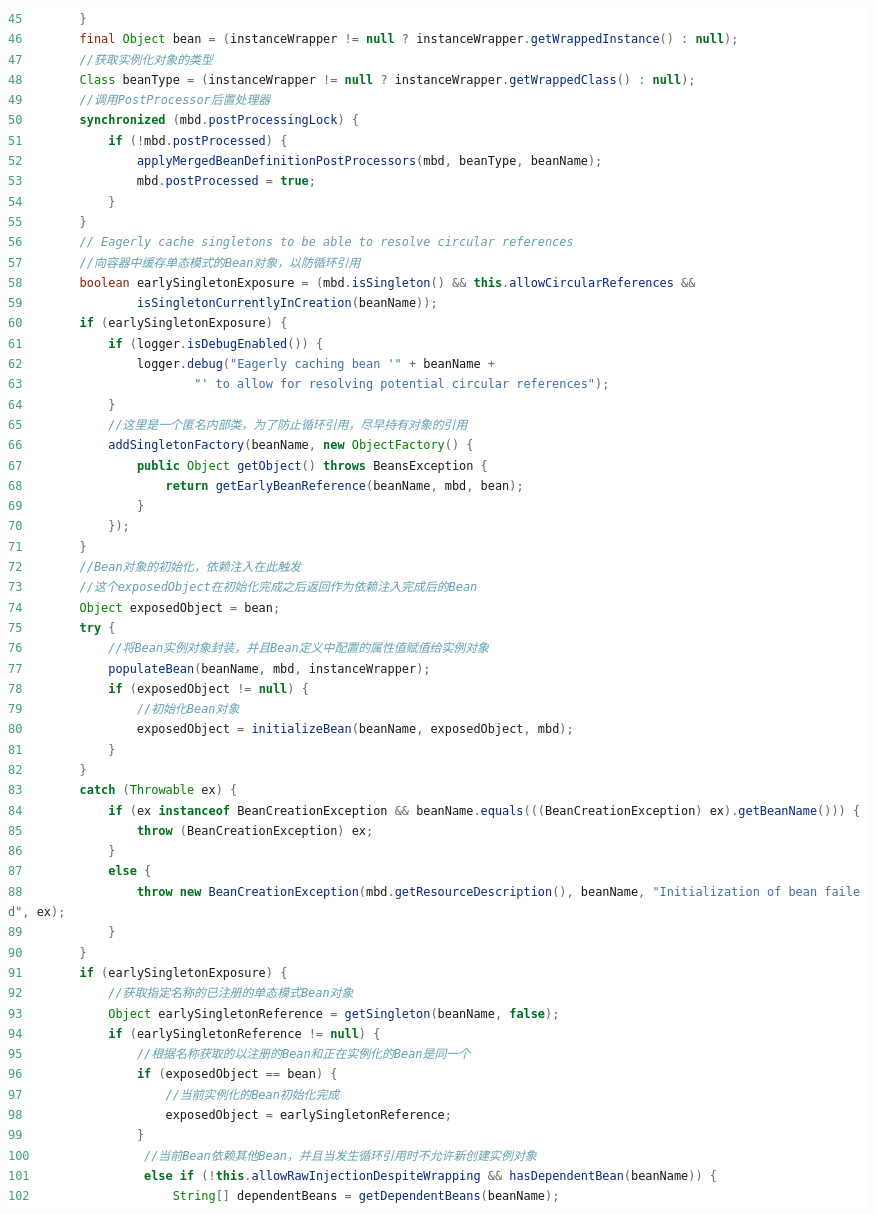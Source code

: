 ```java
45        }  
46        final Object bean = (instanceWrapper != null ? instanceWrapper.getWrappedInstance() : null);  
47        //获取实例化对象的类型  
48        Class beanType = (instanceWrapper != null ? instanceWrapper.getWrappedClass() : null);  
49        //调用PostProcessor后置处理器  
50        synchronized (mbd.postProcessingLock) {  
51            if (!mbd.postProcessed) {  
52                applyMergedBeanDefinitionPostProcessors(mbd, beanType, beanName);  
53                mbd.postProcessed = true;  
54            }  
55        }  
56        // Eagerly cache singletons to be able to resolve circular references  
57        //向容器中缓存单态模式的Bean对象，以防循环引用  
58        boolean earlySingletonExposure = (mbd.isSingleton() && this.allowCircularReferences &&  
59                isSingletonCurrentlyInCreation(beanName));  
60        if (earlySingletonExposure) {  
61            if (logger.isDebugEnabled()) {  
62                logger.debug("Eagerly caching bean '" + beanName +  
63                        "' to allow for resolving potential circular references");  
64            }  
65            //这里是一个匿名内部类，为了防止循环引用，尽早持有对象的引用  
66            addSingletonFactory(beanName, new ObjectFactory() {  
67                public Object getObject() throws BeansException {  
68                    return getEarlyBeanReference(beanName, mbd, bean);  
69                }  
70            });  
71        }  
72        //Bean对象的初始化，依赖注入在此触发  
73        //这个exposedObject在初始化完成之后返回作为依赖注入完成后的Bean  
74        Object exposedObject = bean;  
75        try {  
76            //将Bean实例对象封装，并且Bean定义中配置的属性值赋值给实例对象  
77            populateBean(beanName, mbd, instanceWrapper);  
78            if (exposedObject != null) {  
79                //初始化Bean对象  
80                exposedObject = initializeBean(beanName, exposedObject, mbd);  
81            }  
82        }  
83        catch (Throwable ex) {  
84            if (ex instanceof BeanCreationException && beanName.equals(((BeanCreationException) ex).getBeanName())) {  
85                throw (BeanCreationException) ex;  
86            }  
87            else {  
88                throw new BeanCreationException(mbd.getResourceDescription(), beanName, "Initialization of bean failed", ex);  
89            }  
90        }  
91        if (earlySingletonExposure) {  
92            //获取指定名称的已注册的单态模式Bean对象  
93            Object earlySingletonReference = getSingleton(beanName, false);  
94            if (earlySingletonReference != null) {  
95                //根据名称获取的以注册的Bean和正在实例化的Bean是同一个  
96                if (exposedObject == bean) {  
97                    //当前实例化的Bean初始化完成  
98                    exposedObject = earlySingletonReference;  
99                }  
100                //当前Bean依赖其他Bean，并且当发生循环引用时不允许新创建实例对象  
101                else if (!this.allowRawInjectionDespiteWrapping && hasDependentBean(beanName)) {  
102                    String[] dependentBeans = getDependentBeans(beanName);  
```